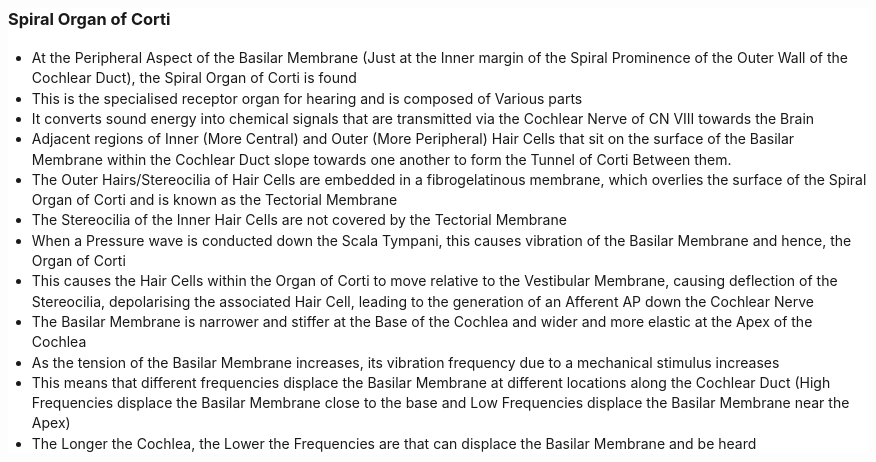 ### Spiral Organ of Corti

- At the Peripheral Aspect of the Basilar Membrane (Just at the Inner margin of the Spiral Prominence of the Outer Wall of the Cochlear Duct), the Spiral Organ of Corti is found
- This is the specialised receptor organ for hearing and is composed of Various parts
- It converts sound energy into chemical signals that are transmitted via the Cochlear Nerve of CN VIII towards the Brain
- Adjacent regions of Inner (More Central) and Outer (More Peripheral) Hair Cells that sit on the surface of the Basilar Membrane within the Cochlear Duct slope towards one another to form the Tunnel of Corti Between them.
- The Outer Hairs/Stereocilia of Hair Cells are embedded in a fibrogelatinous membrane, which overlies the surface of the Spiral Organ of Corti and is known as the Tectorial Membrane
- The Stereocilia of the Inner Hair Cells are not covered by the Tectorial Membrane
- When a Pressure wave is conducted down the Scala Tympani, this causes vibration of the Basilar Membrane and hence, the Organ of Corti
- This causes the Hair Cells within the Organ of Corti to move relative to the Vestibular Membrane, causing deflection of the Stereocilia, depolarising the associated Hair Cell, leading to the generation of an Afferent AP down the Cochlear Nerve
- The Basilar Membrane is narrower and stiffer at the Base of the Cochlea and wider and more elastic at the Apex of the Cochlea
- As the tension of the Basilar Membrane increases, its vibration frequency due to a mechanical stimulus increases
- This means that different frequencies displace the Basilar Membrane at different locations along the Cochlear Duct (High Frequencies displace the Basilar Membrane close to the base and Low Frequencies displace the Basilar Membrane near the Apex)
- The Longer the Cochlea, the Lower the Frequencies are that can displace the Basilar Membrane and be heard
